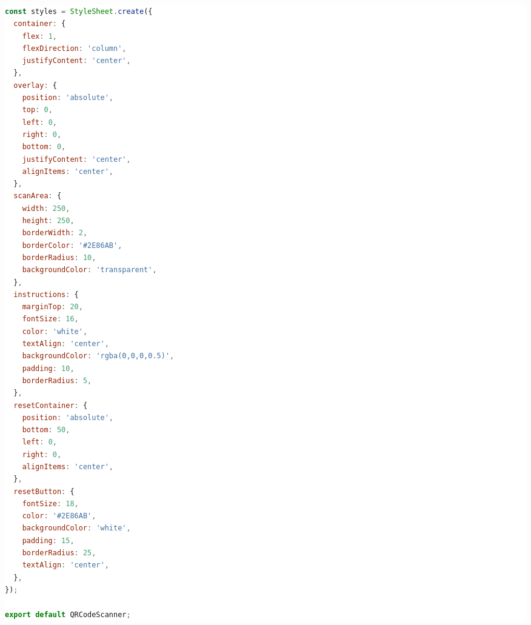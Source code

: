 ```javascript
const styles = StyleSheet.create({
  container: {
    flex: 1,
    flexDirection: 'column',
    justifyContent: 'center',
  },
  overlay: {
    position: 'absolute',
    top: 0,
    left: 0,
    right: 0,
    bottom: 0,
    justifyContent: 'center',
    alignItems: 'center',
  },
  scanArea: {
    width: 250,
    height: 250,
    borderWidth: 2,
    borderColor: '#2E86AB',
    borderRadius: 10,
    backgroundColor: 'transparent',
  },
  instructions: {
    marginTop: 20,
    fontSize: 16,
    color: 'white',
    textAlign: 'center',
    backgroundColor: 'rgba(0,0,0,0.5)',
    padding: 10,
    borderRadius: 5,
  },
  resetContainer: {
    position: 'absolute',
    bottom: 50,
    left: 0,
    right: 0,
    alignItems: 'center',
  },
  resetButton: {
    fontSize: 18,
    color: '#2E86AB',
    backgroundColor: 'white',
    padding: 15,
    borderRadius: 25,
    textAlign: 'center',
  },
});

export default QRCodeScanner;
```
